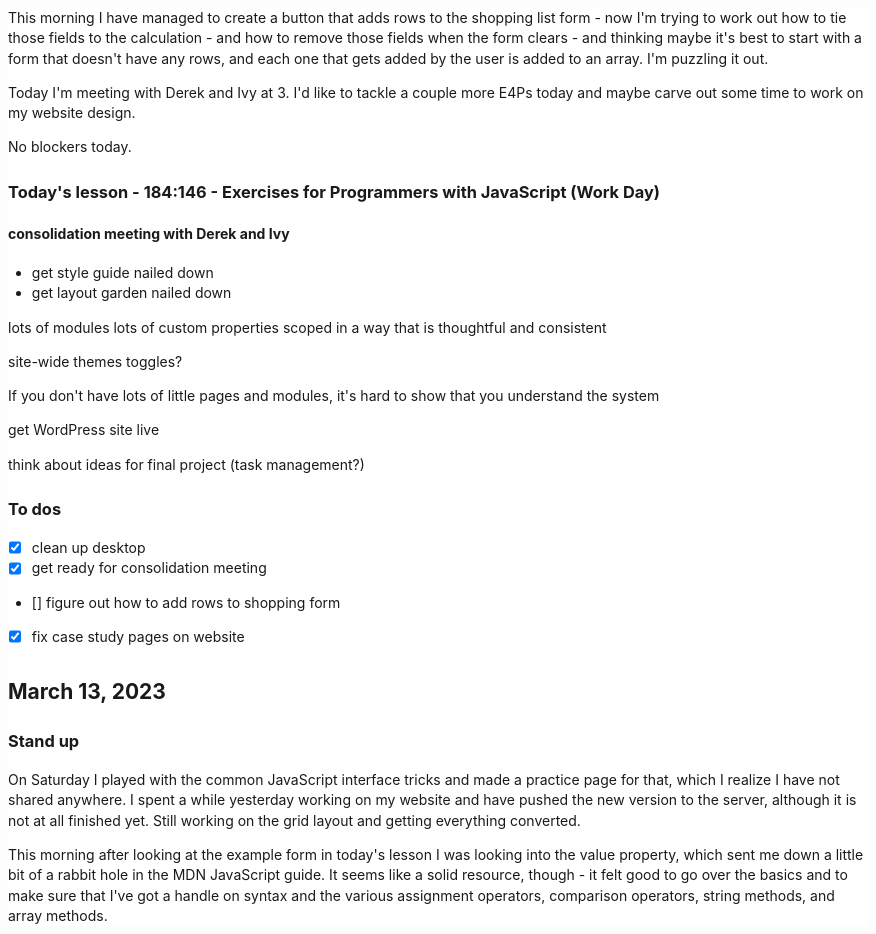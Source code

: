 This morning I have managed to create a button that adds rows to the shopping list form - now I'm trying to work out how to tie those fields to the calculation - and how to remove those fields when the form clears - and thinking maybe it's best to start with a form that doesn't have any rows, and each one that gets added by the user is added to an array. I'm puzzling it out.

Today I'm meeting with Derek and Ivy at 3. I'd like to tackle a couple more E4Ps today and maybe carve out some time to work on my website design.

No blockers today. 

### Today's lesson - 184:146 - Exercises for Programmers with JavaScript (Work Day)

#### consolidation meeting with Derek and Ivy
- get style guide nailed down
- get layout garden nailed down

lots of modules
lots of custom properties
scoped in a way that is thoughtful and consistent

site-wide themes
toggles?

If you don't have lots of little pages and modules, it's hard to show that you understand the system

get WordPress site live

think about ideas for final project 
(task management?)

### To dos

- [x] clean up desktop
- [x] get ready for consolidation meeting
- [] figure out how to add rows to shopping form
- [x] fix case study pages on website


## March 13, 2023

### Stand up

On Saturday I played with the common JavaScript interface tricks and made a practice page for that, which I realize I have not shared anywhere. I spent a while yesterday working on my website and have pushed the new version to the server, although it is not at all finished yet. Still working on the grid layout and getting everything converted. 

This morning after looking at the example form in today's lesson I was looking into the value property, which sent me down a little bit of a rabbit hole in the MDN JavaScript guide. It seems like a solid resource, though - it felt good to go over the basics and to make sure that I've got a handle on syntax and the various assignment operators, comparison operators, string methods, and array methods. 

